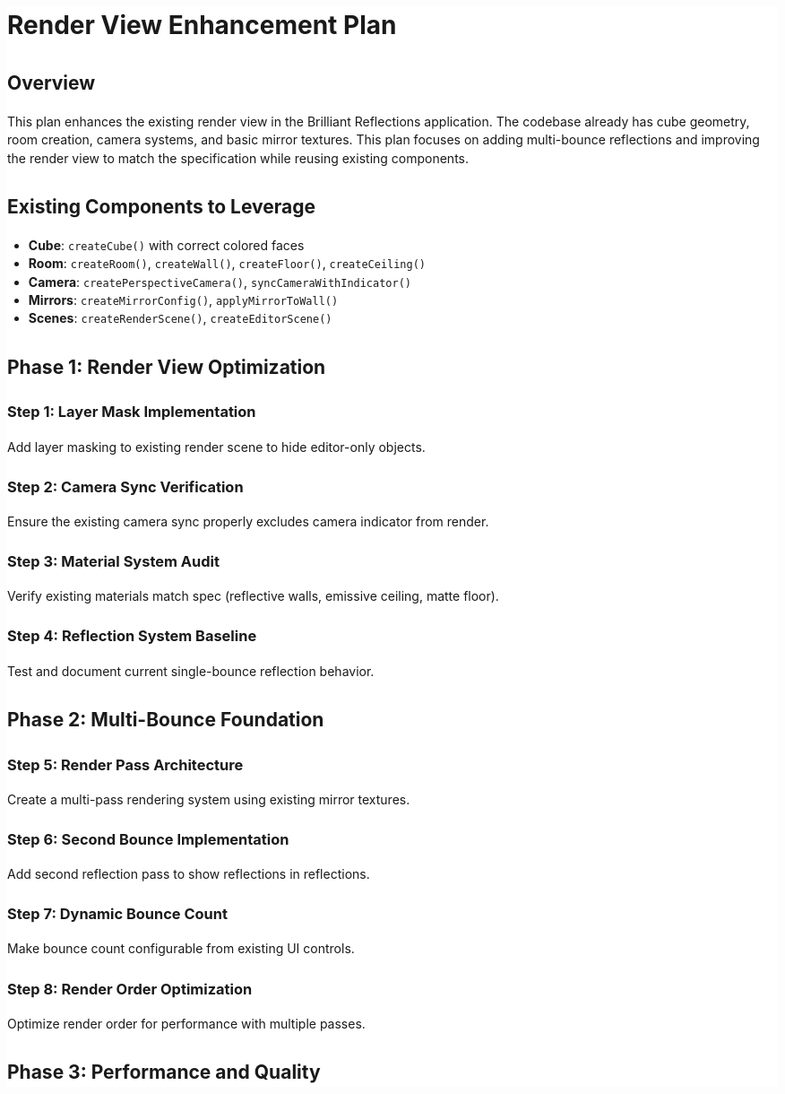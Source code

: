 # Render View Enhancement Plan

## Overview
This plan enhances the existing render view in the Brilliant Reflections application. The codebase already has cube geometry, room creation, camera systems, and basic mirror textures. This plan focuses on adding multi-bounce reflections and improving the render view to match the specification while reusing existing components.

## Existing Components to Leverage
- **Cube**: `createCube()` with correct colored faces
- **Room**: `createRoom()`, `createWall()`, `createFloor()`, `createCeiling()`
- **Camera**: `createPerspectiveCamera()`, `syncCameraWithIndicator()`
- **Mirrors**: `createMirrorConfig()`, `applyMirrorToWall()`
- **Scenes**: `createRenderScene()`, `createEditorScene()`

## Phase 1: Render View Optimization

### Step 1: Layer Mask Implementation
Add layer masking to existing render scene to hide editor-only objects.

### Step 2: Camera Sync Verification
Ensure the existing camera sync properly excludes camera indicator from render.

### Step 3: Material System Audit
Verify existing materials match spec (reflective walls, emissive ceiling, matte floor).

### Step 4: Reflection System Baseline
Test and document current single-bounce reflection behavior.

## Phase 2: Multi-Bounce Foundation

### Step 5: Render Pass Architecture
Create a multi-pass rendering system using existing mirror textures.

### Step 6: Second Bounce Implementation
Add second reflection pass to show reflections in reflections.

### Step 7: Dynamic Bounce Count
Make bounce count configurable from existing UI controls.

### Step 8: Render Order Optimization
Optimize render order for performance with multiple passes.

## Phase 3: Performance and Quality
